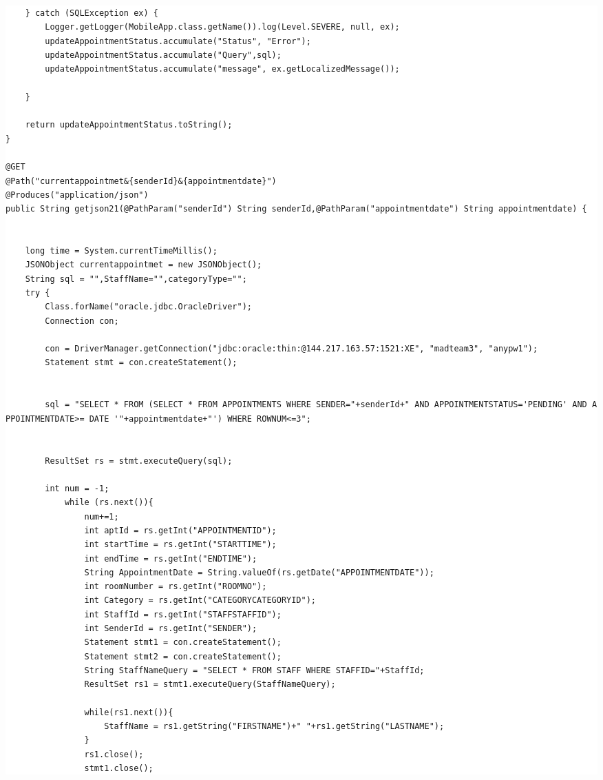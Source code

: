         } catch (SQLException ex) {
            Logger.getLogger(MobileApp.class.getName()).log(Level.SEVERE, null, ex);
            updateAppointmentStatus.accumulate("Status", "Error");
            updateAppointmentStatus.accumulate("Query",sql);
            updateAppointmentStatus.accumulate("message", ex.getLocalizedMessage());
           
        }

        return updateAppointmentStatus.toString();
    } 
    
    @GET
    @Path("currentappointmet&{senderId}&{appointmentdate}")
    @Produces("application/json")
    public String getjson21(@PathParam("senderId") String senderId,@PathParam("appointmentdate") String appointmentdate) {

        
        long time = System.currentTimeMillis();
        JSONObject currentappointmet = new JSONObject();
        String sql = "",StaffName="",categoryType="";
        try {
            Class.forName("oracle.jdbc.OracleDriver");
            Connection con;

            con = DriverManager.getConnection("jdbc:oracle:thin:@144.217.163.57:1521:XE", "madteam3", "anypw1");
            Statement stmt = con.createStatement();
          
           
            sql = "SELECT * FROM (SELECT * FROM APPOINTMENTS WHERE SENDER="+senderId+" AND APPOINTMENTSTATUS='PENDING' AND APPOINTMENTDATE>= DATE '"+appointmentdate+"') WHERE ROWNUM<=3";
            
            
            ResultSet rs = stmt.executeQuery(sql);
            
            int num = -1;
                while (rs.next()){
                    num+=1;
                    int aptId = rs.getInt("APPOINTMENTID");
                    int startTime = rs.getInt("STARTTIME");
                    int endTime = rs.getInt("ENDTIME");
                    String AppointmentDate = String.valueOf(rs.getDate("APPOINTMENTDATE"));
                    int roomNumber = rs.getInt("ROOMNO");
                    int Category = rs.getInt("CATEGORYCATEGORYID");
                    int StaffId = rs.getInt("STAFFSTAFFID");
                    int SenderId = rs.getInt("SENDER");
                    Statement stmt1 = con.createStatement();
                    Statement stmt2 = con.createStatement();
                    String StaffNameQuery = "SELECT * FROM STAFF WHERE STAFFID="+StaffId;
                    ResultSet rs1 = stmt1.executeQuery(StaffNameQuery);
            
                    while(rs1.next()){
                        StaffName = rs1.getString("FIRSTNAME")+" "+rs1.getString("LASTNAME");
                    }
                    rs1.close();
                    stmt1.close();
                    